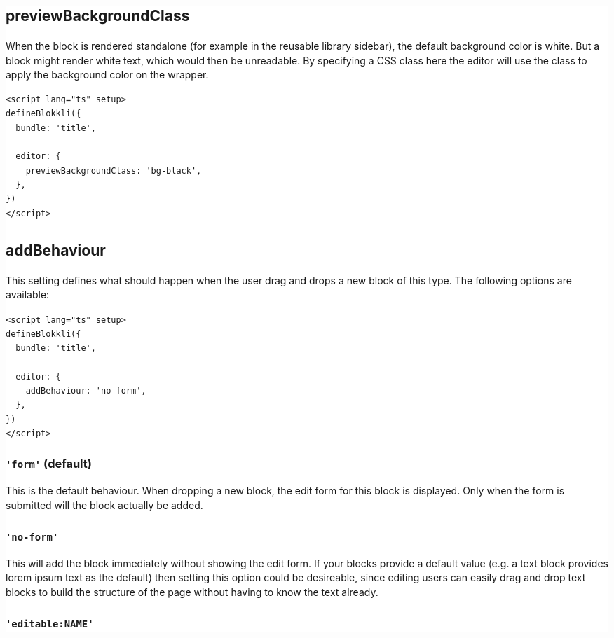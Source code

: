 ## previewBackgroundClass

When the block is rendered standalone (for example in the reusable library
sidebar), the default background color is white. But a block might render white
text, which would then be unreadable. By specifying a CSS class here the editor
will use the class to apply the background color on the wrapper.

```vue
<script lang="ts" setup>
defineBlokkli({
  bundle: 'title',

  editor: {
    previewBackgroundClass: 'bg-black',
  },
})
</script>
```

## addBehaviour

This setting defines what should happen when the user drag and drops a new block
of this type. The following options are available:

```vue
<script lang="ts" setup>
defineBlokkli({
  bundle: 'title',

  editor: {
    addBehaviour: 'no-form',
  },
})
</script>
```

### `'form'` (default)

This is the default behaviour. When dropping a new block, the edit form for this
block is displayed. Only when the form is submitted will the block actually be
added.

### `'no-form'`

This will add the block immediately without showing the edit form. If your
blocks provide a default value (e.g. a text block provides lorem ipsum text as
the default) then setting this option could be desireable, since editing users
can easily drag and drop text blocks to build the structure of the page without
having to know the text already.

### `'editable:NAME'`
